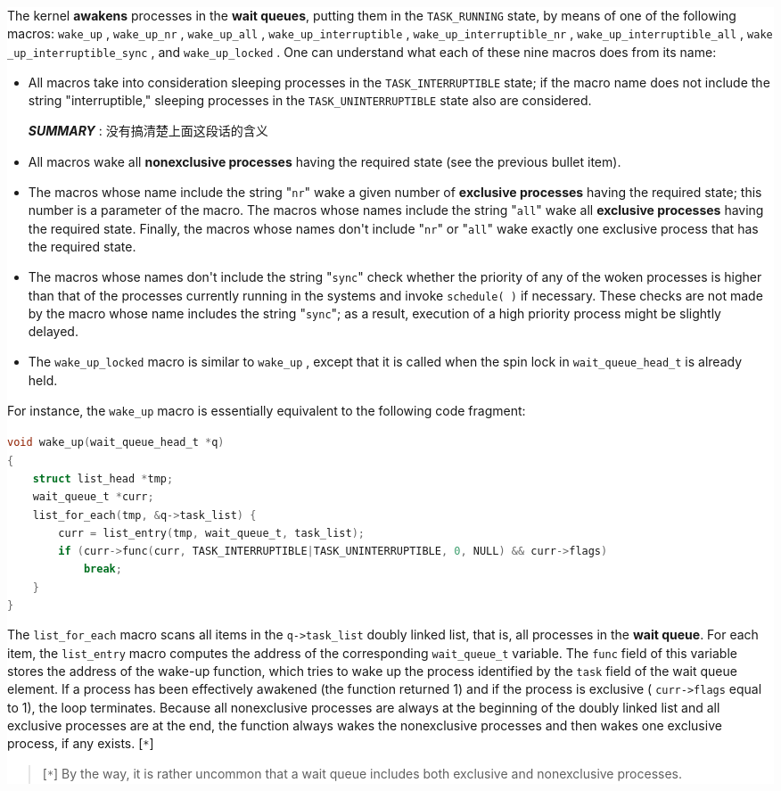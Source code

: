 The kernel **awakens** processes in the **wait queues**, putting them in the  `TASK_RUNNING` state, by means
of one of the following macros:  `wake_up` ,  `wake_up_nr` ,  `wake_up_all` ,  `wake_up_interruptible` , `wake_up_interruptible_nr` ,  `wake_up_interruptible_all` ,  `wake_up_interruptible_sync` , and `wake_up_locked` . One can understand what each of these nine macros does from its name:

- All macros take into consideration sleeping processes in the  `TASK_INTERRUPTIBLE` state; if the macro name does not include the string "interruptible," sleeping processes in the `TASK_UNINTERRUPTIBLE` state also are considered.

  ***SUMMARY*** : 没有搞清楚上面这段话的含义

- All macros wake all **nonexclusive processes** having the required state (see the previous bullet item).

- The macros whose name include the string "`nr`" wake a given number of **exclusive processes** having the required state; this number is a parameter of the macro. The macros whose names include the string "`all`" wake all **exclusive processes** having the required state. Finally, the macros whose names don't include "`nr`" or "`all`" wake exactly one exclusive process that has the required state.

- The macros whose names don't include the string "`sync`" check whether the priority of any of the woken processes is higher than that of the processes currently running in the systems and invoke  `schedule( )` if necessary. These checks are not made by the macro whose name includes the string "`sync`"; as a result, execution of a high priority process might be slightly delayed.

- The  `wake_up_locked` macro is similar to  `wake_up` , except that it is called when the spin lock in `wait_queue_head_t` is already held.



For instance, the  `wake_up` macro is essentially equivalent to the following code fragment:

```c
void wake_up(wait_queue_head_t *q)
{
    struct list_head *tmp;
    wait_queue_t *curr;
    list_for_each(tmp, &q->task_list) {
        curr = list_entry(tmp, wait_queue_t, task_list);
        if (curr->func(curr, TASK_INTERRUPTIBLE|TASK_UNINTERRUPTIBLE, 0, NULL) && curr->flags)
        	break;
    }
}
```

The  `list_for_each` macro scans all items in the  `q->task_list` doubly linked list, that is, all processes in the **wait queue**. For each item, the  `list_entry` macro computes the address of the corresponding `wait_queue_t` variable. The  `func` field of this variable stores the address of the wake-up function, which tries to wake up the process identified by the  `task` field of the wait queue element. If a process has been effectively awakened (the function returned 1) and if the process is exclusive ( `curr->flags` equal to 1), the loop terminates. Because all nonexclusive processes are always at the beginning of the doubly linked list and all exclusive processes are at the end, the function always wakes the nonexclusive processes and then wakes one exclusive process, if any exists. [`*`]

> [`*`] By the way, it is rather uncommon that a wait queue includes both exclusive and nonexclusive processes. 



